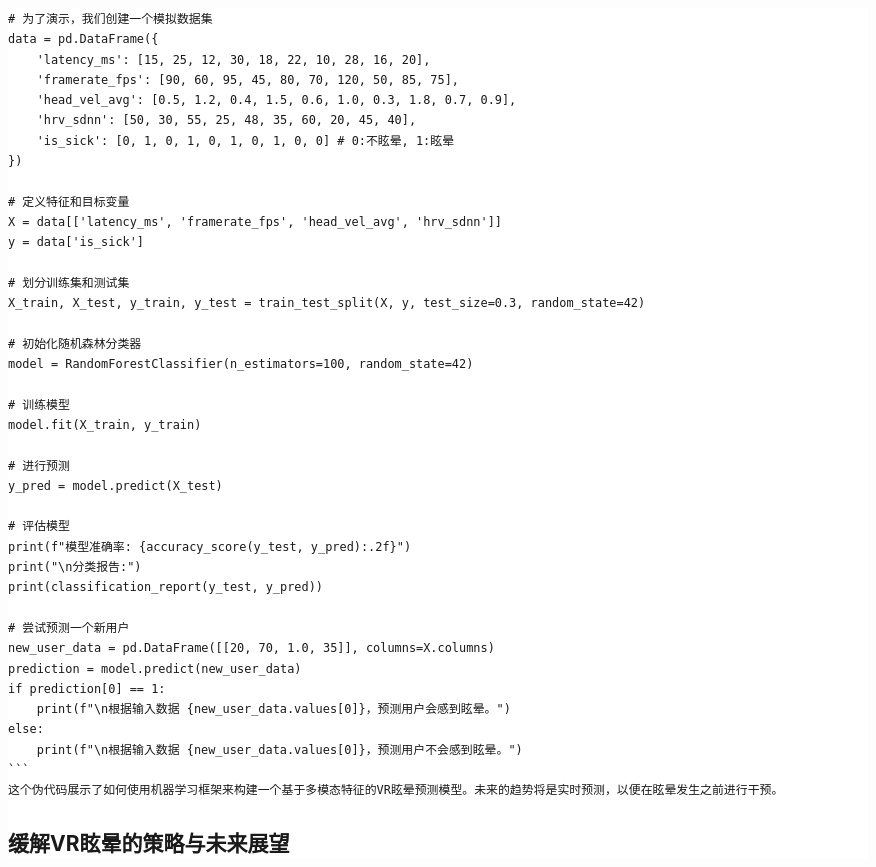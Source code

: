    # 为了演示，我们创建一个模拟数据集
    data = pd.DataFrame({
        'latency_ms': [15, 25, 12, 30, 18, 22, 10, 28, 16, 20],
        'framerate_fps': [90, 60, 95, 45, 80, 70, 120, 50, 85, 75],
        'head_vel_avg': [0.5, 1.2, 0.4, 1.5, 0.6, 1.0, 0.3, 1.8, 0.7, 0.9],
        'hrv_sdnn': [50, 30, 55, 25, 48, 35, 60, 20, 45, 40],
        'is_sick': [0, 1, 0, 1, 0, 1, 0, 1, 0, 0] # 0:不眩晕, 1:眩晕
    })

    # 定义特征和目标变量
    X = data[['latency_ms', 'framerate_fps', 'head_vel_avg', 'hrv_sdnn']]
    y = data['is_sick']

    # 划分训练集和测试集
    X_train, X_test, y_train, y_test = train_test_split(X, y, test_size=0.3, random_state=42)

    # 初始化随机森林分类器
    model = RandomForestClassifier(n_estimators=100, random_state=42)

    # 训练模型
    model.fit(X_train, y_train)

    # 进行预测
    y_pred = model.predict(X_test)

    # 评估模型
    print(f"模型准确率: {accuracy_score(y_test, y_pred):.2f}")
    print("\n分类报告:")
    print(classification_report(y_test, y_pred))

    # 尝试预测一个新用户
    new_user_data = pd.DataFrame([[20, 70, 1.0, 35]], columns=X.columns)
    prediction = model.predict(new_user_data)
    if prediction[0] == 1:
        print(f"\n根据输入数据 {new_user_data.values[0]}，预测用户会感到眩晕。")
    else:
        print(f"\n根据输入数据 {new_user_data.values[0]}，预测用户不会感到眩晕。")
    ```
    这个伪代码展示了如何使用机器学习框架来构建一个基于多模态特征的VR眩晕预测模型。未来的趋势将是实时预测，以便在眩晕发生之前进行干预。

## 缓解VR眩晕的策略与未来展望
